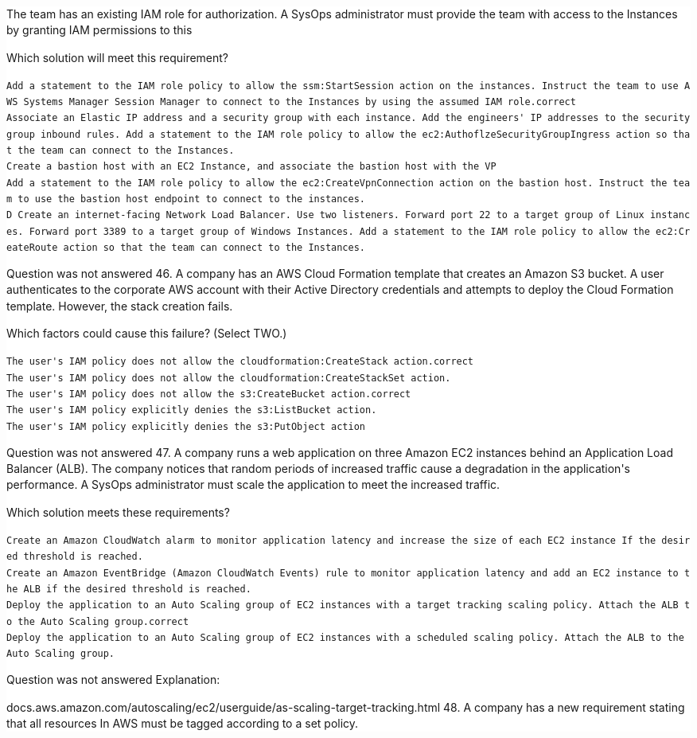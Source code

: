The team has an existing IAM role for authorization. A SysOps administrator must provide the team with access to the Instances by granting IAM permissions to this

Which solution will meet this requirement?

    Add a statement to the IAM role policy to allow the ssm:StartSession action on the instances. Instruct the team to use AWS Systems Manager Session Manager to connect to the Instances by using the assumed IAM role.correct
    Associate an Elastic IP address and a security group with each instance. Add the engineers' IP addresses to the security group inbound rules. Add a statement to the IAM role policy to allow the ec2:AuthoflzeSecurityGroupIngress action so that the team can connect to the Instances.
    Create a bastion host with an EC2 Instance, and associate the bastion host with the VP
    Add a statement to the IAM role policy to allow the ec2:CreateVpnConnection action on the bastion host. Instruct the team to use the bastion host endpoint to connect to the instances.
    D Create an internet-facing Network Load Balancer. Use two listeners. Forward port 22 to a target group of Linux instances. Forward port 3389 to a target group of Windows Instances. Add a statement to the IAM role policy to allow the ec2:CreateRoute action so that the team can connect to the Instances.

Question was not answered
46. A company has an AWS Cloud Formation template that creates an Amazon S3 bucket. A user authenticates to the corporate AWS account with their Active Directory credentials and attempts to deploy the Cloud Formation template. However, the stack creation fails.

Which factors could cause this failure? (Select TWO.)

    The user's IAM policy does not allow the cloudformation:CreateStack action.correct
    The user's IAM policy does not allow the cloudformation:CreateStackSet action.
    The user's IAM policy does not allow the s3:CreateBucket action.correct
    The user's IAM policy explicitly denies the s3:ListBucket action.
    The user's IAM policy explicitly denies the s3:PutObject action

Question was not answered
47. A company runs a web application on three Amazon EC2 instances behind an Application Load Balancer (ALB). The company notices that random periods of increased traffic cause a degradation in the application's performance. A SysOps administrator must scale the application to meet the increased traffic.

Which solution meets these requirements?

    Create an Amazon CloudWatch alarm to monitor application latency and increase the size of each EC2 instance If the desired threshold is reached.
    Create an Amazon EventBridge (Amazon CloudWatch Events) rule to monitor application latency and add an EC2 instance to the ALB if the desired threshold is reached.
    Deploy the application to an Auto Scaling group of EC2 instances with a target tracking scaling policy. Attach the ALB to the Auto Scaling group.correct
    Deploy the application to an Auto Scaling group of EC2 instances with a scheduled scaling policy. Attach the ALB to the Auto Scaling group.

Question was not answered
Explanation:

docs.aws.amazon.com/autoscaling/ec2/userguide/as-scaling-target-tracking.html
48. A company has a new requirement stating that all resources In AWS must be tagged according to a set policy.
